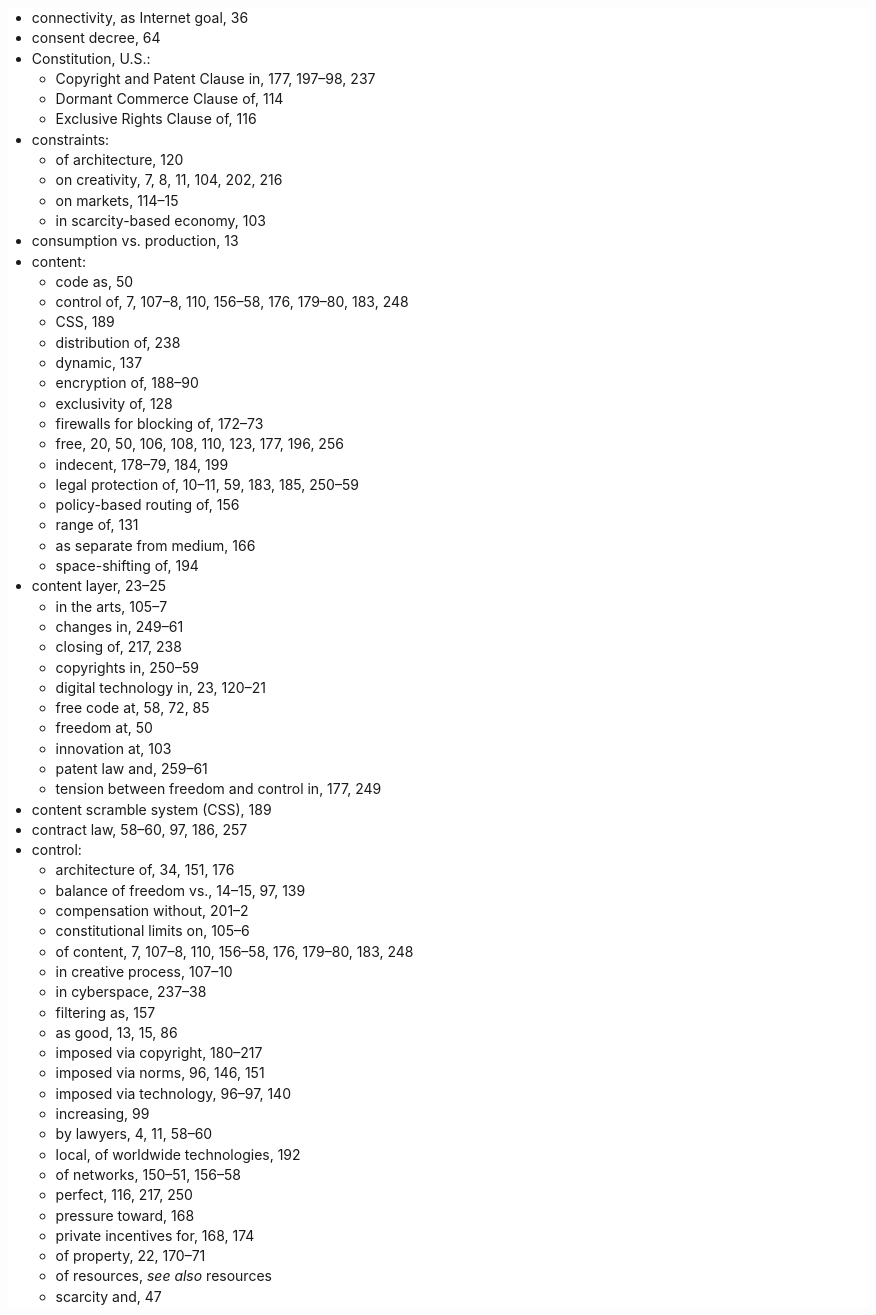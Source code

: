-	connectivity, as Internet goal, 36
-	consent decree, 64
-	Constitution, U.S.:
	-	Copyright and Patent Clause in, 177, 197–98, 237
	-	Dormant Commerce Clause of, 114
	-	Exclusive Rights Clause of, 116
-	constraints:
	-	of architecture, 120
	-	on creativity, 7, 8, 11, 104, 202, 216
	-	on markets, 114–15
	-	in scarcity-based economy, 103
-	consumption vs. production, 13
-	content:
	-	code as, 50
	-	control of, 7, 107–8, 110, 156–58, 176, 179–80, 183, 248
	-	CSS, 189
	-	distribution of, 238
	-	dynamic, 137
	-	encryption of, 188–90
	-	exclusivity of, 128
	-	firewalls for blocking of, 172–73
	-	free, 20, 50, 106, 108, 110, 123, 177, 196, 256
	-	indecent, 178–79, 184, 199
	-	legal protection of, 10–11, 59, 183, 185, 250–59
	-	policy-based routing of, 156
	-	range of, 131
	-	as separate from medium, 166
	-	space-shifting of, 194
-	content layer, 23–25
	-	in the arts, 105–7
	-	changes in, 249–61
	-	closing of, 217, 238
	-	copyrights in, 250–59
	-	digital technology in, 23, 120–21
	-	free code at, 58, 72, 85
	-	freedom at, 50
	-	innovation at, 103
	-	patent law and, 259–61
	-	tension between freedom and control in, 177, 249
-	content scramble system (CSS), 189
-	contract law, 58–60, 97, 186, 257
-	control:
	-	architecture of, 34, 151, 176
	-	balance of freedom vs., 14–15, 97, 139
	-	compensation without, 201–2
	-	constitutional limits on, 105–6
	-	of content, 7, 107–8, 110, 156–58, 176, 179–80, 183, 248
	-	in creative process, 107–10
	-	in cyberspace, 237–38
	-	filtering as, 157
	-	as good, 13, 15, 86
	-	imposed via copyright, 180–217
	-	imposed via norms, 96, 146, 151
	-	imposed via technology, 96–97, 140
	-	increasing, 99
	-	by lawyers, 4, 11, 58–60
	-	local, of worldwide technologies, 192
	-	of networks, 150–51, 156–58
	-	perfect, 116, 217, 250
	-	pressure toward, 168
	-	private incentives for, 168, 174
	-	of property, 22, 170–71
	-	of resources, *see also* resources
	-	scarcity and, 47